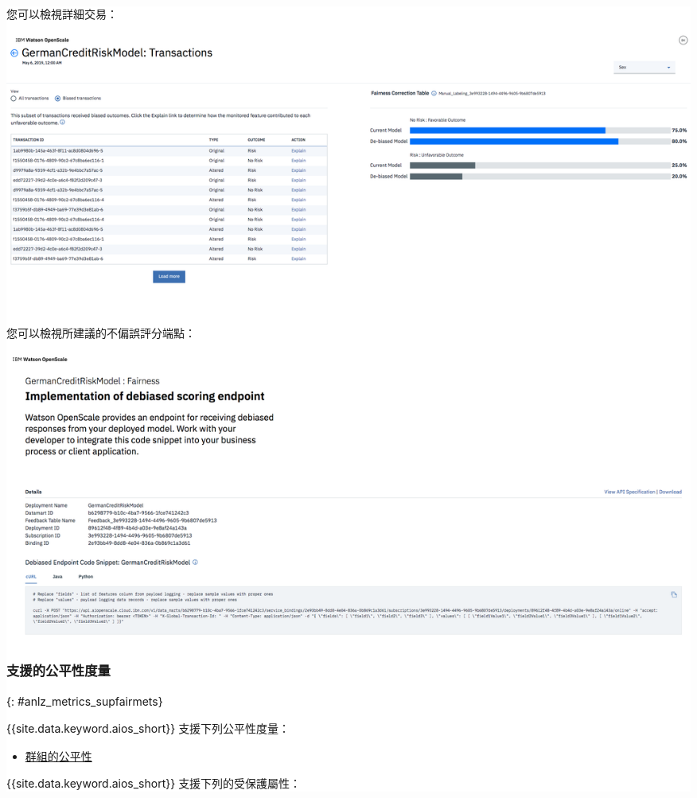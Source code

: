 您可以檢視詳細交易：

![公平性圖表，顯示交易清單](images/fairness_metrics_003.png)

您可以檢視所建議的不偏誤評分端點：

![不偏誤評分端點的詳細資料](images/fairness_metrics_004.png)

### 支援的公平性度量
{: #anlz_metrics_supfairmets}

{{site.data.keyword.aios_short}} 支援下列公平性度量：

- [群組的公平性](https://test.cloud.ibm.com/docs/services/ai-openscale?topic=ai-openscale-quality_group)

{{site.data.keyword.aios_short}} 支援下列的受保護屬性： 
